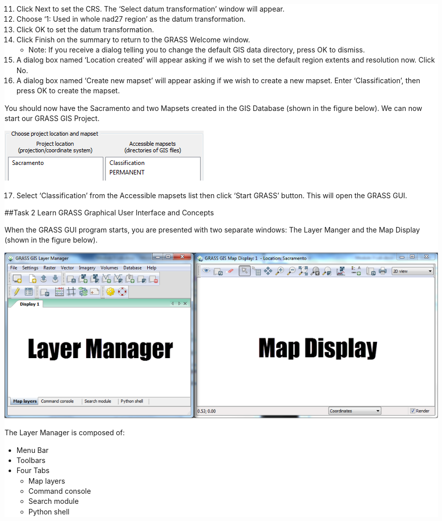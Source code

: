 11.	Click Next to set the CRS.  The ‘Select datum transformation’ window will appear.
12.	Choose ‘1: Used in whole nad27 region’ as the datum transformation.
13.	Click OK to set the datum transformation.
14.	Click Finish on the summary to return to the GRASS Welcome window.
	+ Note: If you receive a dialog telling you to change the default GIS data directory, press OK to dismiss.
15.	A dialog box named ‘Location <Sacramento> created’ will appear asking if we wish to set the default region extents and resolution now.  Click No.
16.	A dialog box named ‘Create new mapset’ will appear asking if we wish to create a new mapset.  Enter ‘Classification’, then press OK to create the mapset.

You should now have the Sacramento and two Mapsets created in the GIS Database (shown in the figure below).  We can now start  our GRASS GIS Project.

![Sacramento Location and Two Mapsets](figures/Lab5/Sacramento_Location.png "Sacramento Location and Two Mapsets")

17.	Select ‘Classification’ from the Accessible mapsets list then click ‘Start GRASS’ button.  This will open the GRASS GUI.

##Task 2		Learn GRASS Graphical User Interface and Concepts

When the GRASS GUI program starts, you are presented with two separate windows: The Layer Manger and the Map Display (shown in the figure below).

![GRASS GUI Layer Manager and Map Display](figures/Lab5/GRASS_GUI_Layer.png "GRASS GUI Layer Manager and Map Display")

The Layer Manager is composed of:

+ Menu Bar
+ Toolbars
+ Four Tabs
	+ Map layers
	+ Command console
	+ Search module
	+ Python shell
